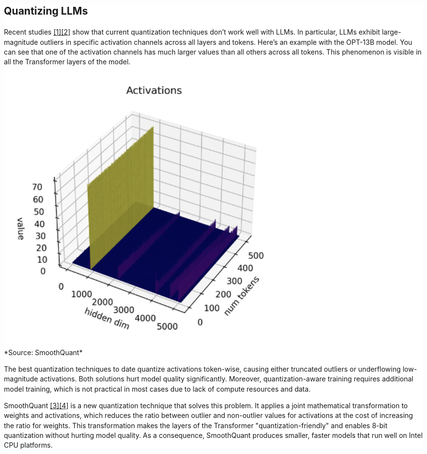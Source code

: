 ## Quantizing LLMs

Recent studies [[1]](https://arxiv.org/abs/2206.01861)[[2]](https://arxiv.org/abs/2211.10438) show that current quantization techniques don’t work well with LLMs. In particular, LLMs exhibit large-magnitude outliers in specific activation channels across all layers and tokens. Here’s an example with the OPT-13B model. You can see that one of the activation channels has much larger values than all others across all tokens. This phenomenon is visible in all the Transformer layers of the model.

<kbd>
  <img src="assets/143_q8chat/pic1.png">
</kbd>
<br>*Source: SmoothQuant*

The best quantization techniques to date quantize activations token-wise, causing either truncated outliers or underflowing low-magnitude activations. Both solutions hurt model quality significantly. Moreover, quantization-aware training requires additional model training, which is not practical in most cases due to lack of compute resources and data.


SmoothQuant [[3]](https://arxiv.org/abs/2211.10438)[[4]](https://github.com/mit-han-lab/smoothquant) is a new quantization technique that solves this problem. It applies a joint mathematical transformation to weights and activations, which reduces the ratio between outlier and non-outlier values for activations at the cost of increasing the ratio for weights. This transformation makes the layers of the Transformer "quantization-friendly" and enables 8-bit quantization without hurting model quality. As a consequence, SmoothQuant produces smaller, faster models that run well on Intel CPU platforms.
